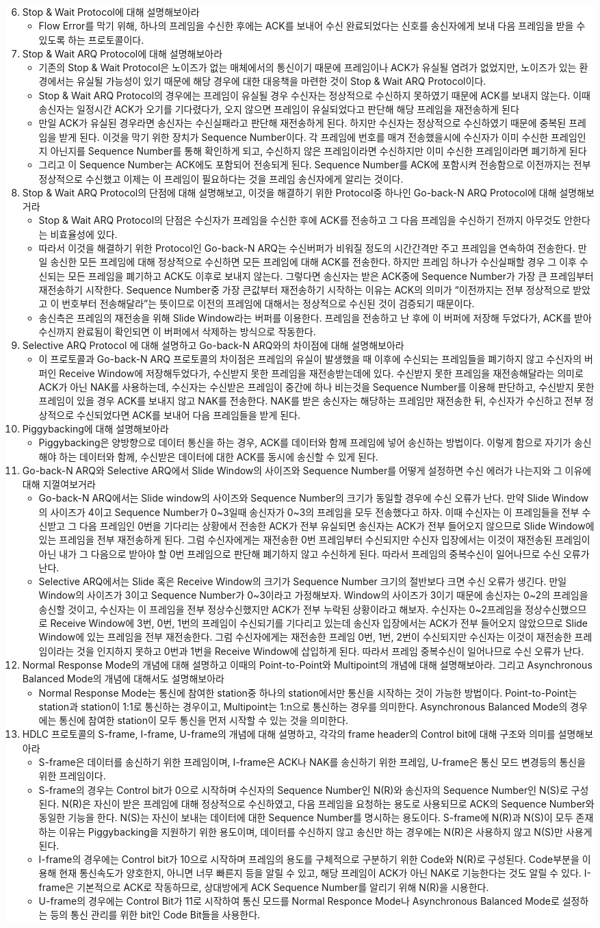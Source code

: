 6. Stop & Wait Protocol에 대해 설명해보아라
	- Flow Error를 막기 위해, 하나의 프레임을 수신한 후에는 ACK를 보내어 수신 완료되었다는 신호를 송신자에게 보내 다음 프레임을 받을 수 있도록 하는 프로토콜이다.
7. Stop & Wait ARQ Protocol에 대해 설명해보아라
	- 기존의 Stop & Wait Protocol은 노이즈가 없는 매체에서의 통신이기 때문에 프레임이나 ACK가 유실될 염려가 없었지만, 노이즈가 있는 환경에서는 유실될 가능성이 있기 때문에 해당 경우에 대한 대응책을 마련한 것이 Stop & Wait ARQ Protocol이다.
	- Stop & Wait ARQ Protocol의 경우에는 프레임이 유실될 경우 수신자는 정상적으로 수신하지 못하였기 때문에 ACK를 보내지 않는다. 이때 송신자는 일정시간 ACK가 오기를 기다렸다가, 오지 않으면 프레임이 유실되었다고 판단해 해당 프레임을 재전송하게 된다
	- 만일 ACK가 유실된 경우라면 송신자는 수신실패라고 판단해 재전송하게 된다. 하지만 수신자는 정상적으로 수신하였기 때문에 중복된 프레임을 받게 된다. 이것을 막기 위한 장치가 Sequence Number이다. 각 프레임에 번호를 매겨 전송했을시에 수신자가 이미 수신한 프레임인지 아닌지를 Sequence Number를 통해 확인하게 되고, 수신하지 않은 프레임이라면 수신하지만 이미 수신한 프레임이라면 폐기하게 된다
	- 그리고 이 Sequence Number는 ACK에도 포함되어 전송되게 된다. Sequence Number를 ACK에 포함시켜 전송함으로 이전까지는 전부 정상적으로 수신했고 이제는 이 프레임이 필요하다는 것을 프레임 송신자에게 알리는 것이다.
8. Stop & Wait ARQ Protocol의 단점에 대해 설명해보고, 이것을 해결하기 위한 Protocol중 하나인 Go-back-N ARQ Protocol에 대해 설명해보거라
	- Stop & Wait ARQ Protocol의 단점은 수신자가 프레임을 수신한 후에 ACK를 전송하고 그 다음 프레임을 수신하기 전까지 아무것도 안한다는 비효율성에 있다.
	- 따라서 이것을 해결하기 위한 Protocol인 Go-back-N ARQ는 수신버퍼가 비워질 정도의 시간간격만 주고 프레임을 연속하여 전송한다. 만일 송신한 모든 프레임에 대해 정상적으로 수신하면 모든 프레임에 대해 ACK를 전송한다. 하지만 프레임 하나가 수신실패할 경우 그 이후 수신되는 모든 프레임을 폐기하고 ACK도 이후로 보내지 않는다. 그렇다면 송신자는 받은 ACK중에 Sequence Number가 가장 큰 프레임부터 재전송하기 시작한다. Sequence Number중 가장 큰값부터 재전송하기 시작하는 이유는 ACK의 의미가 “이전까지는 전부 정상적으로 받았고 이 번호부터 전송해달라”는 뜻이므로 이전의 프레임에 대해서는 정상적으로 수신된 것이 검증되기 때문이다.
	- 송신측은 프레임의 재전송을 위해 Slide Window라는 버퍼를 이용한다. 프레임을 전송하고 난 후에 이 버퍼에 저장해 두었다가, ACK를 받아 수신까지 완료됨이 확인되면 이 버퍼에서 삭제하는 방식으로 작동한다.
9. Selective ARQ Protocol 에 대해 설명하고 Go-back-N ARQ와의 차이점에 대해 설명해보아라
	- 이 프로토콜과 Go-back-N ARQ 프로토콜의 차이점은 프레임의 유실이 발생했을 때 이후에 수신되는 프레임들을 폐기하지 않고 수신자의 버퍼인 Receive Window에 저장해두었다가, 수신받지 못한 프레임을 재전송받는데에 있다. 수신받지 못한 프레임을 재전송해달라는 의미로 ACK가 아닌 NAK를 사용하는데, 수신자는 수신받은 프레임이 중간에 하나 비는것을 Sequence Number를 이용해 판단하고, 수신받지 못한 프레임이 있을 경우 ACK를 보내지 않고 NAK를 전송한다. NAK를 받은 송신자는 해당하는 프레임만 재전송한 뒤, 수신자가 수신하고 전부 정상적으로 수신되었다면 ACK를 보내어 다음 프레임들을 받게 된다.
10. Piggybacking에 대해 설명해보아라
	- Piggybacking은 양방향으로 데이터 통신을 하는 경우, ACK를 데이터와 함께 프레임에 넣어 송신하는 방법이다. 이렇게 함으로 자기가 송신해야 하는 데이터와 함께, 수신받은 데이터에 대한 ACK를 동시에 송신할 수 있게 된다.
11. Go-back-N ARQ와 Selective ARQ에서 Slide Window의 사이즈와 Sequence Number를 어떻게 설정하면 수신 에러가 나는지와 그 이유에 대해 지껄여보거라
	- Go-back-N ARQ에서는 Slide window의 사이즈와 Sequence Number의 크기가 동일할 경우에 수신 오류가 난다. 만약 Slide Window의 사이즈가 4이고 Sequence Number가 0~3일때 송신자가 0~3의 프레임을 모두 전송했다고 하자. 이때 수신자는 이 프레임들을 전부 수신받고 그 다음 프레임인 0번을 기다리는 상황에서 전송한 ACK가 전부 유실되면 송신자는 ACK가 전부 들어오지 않으므로 Slide Window에 있는 프레임을 전부 재전송하게 된다. 그럼 수신자에게는 재전송한 0번 프레임부터 수신되지만 수신자 입장에서는 이것이 재전송된 프레임이 아닌 내가 그 다음으로 받아야 할 0번 프레임으로 판단해 폐기하지 않고 수신하게 된다. 따라서 프레임의 중복수신이 일어나므로 수신 오류가 난다.
	- Selective ARQ에서는 Slide 혹은 Receive Window의 크기가 Sequence Number 크기의 절반보다 크면 수신 오류가 생긴다. 만일 Window의 사이즈가 3이고 Sequence Number가 0~3이라고 가정해보자. Window의 사이즈가 3이기 때문에 송신자는 0~2의 프레임을 송신할 것이고, 수신자는 이 프레임을 전부 정상수신했지만 ACK가 전부 누락된 상황이라고 해보자. 수신자는 0~2프레임을 정상수신했으므로 Receive Window에 3번, 0번, 1번의 프레임이 수신되기를 기다리고 있는데 송신자 입장에서는 ACK가 전부 들어오지 않았으므로 Slide Window에 있는 프레임을 전부 재전송한다. 그럼 수신자에게는 재전송한 프레임 0번, 1번, 2번이 수신되지만 수신자는 이것이 재전송한 프레임이라는 것을 인지하지 못하고 0번과 1번을 Receive Window에 삽입하게 된다. 따라서 프레임 중복수신이 일어나므로 수신 오류가 난다.
12. Normal Response Mode의 개념에 대해 설명하고 이때의 Point-to-Point와 Multipoint의 개념에 대해 설명해보아라. 그리고 Asynchronous Balanced Mode의 개념에 대해서도 설명해보아라
	- Normal Response Mode는 통신에 참여한 station중 하나의 station에서만 통신을 시작하는 것이 가능한 방법이다. Point-to-Point는 station과 station이 1:1로 통신하는 경우이고, Multipoint는 1:n으로 통신하는 경우를 의미한다. Asynchronous Balanced Mode의 경우에는 통신에 참여한 station이 모두 통신을 먼저 시작할 수 있는 것을 의미한다.
13. HDLC 프로토콜의 S-frame, I-frame, U-frame의 개념에 대해 설명하고, 각각의 frame header의 Control bit에 대해 구조와 의미를 설명해보아라
	- S-frame은 데이터를 송신하기 위한 프레임이며, I-frame은 ACK나 NAK를 송신하기 위한 프레임, U-frame은 통신 모드 변경등의 통신을 위한 프레임이다.
	- S-frame의 경우는 Control bit가 0으로 시작하며 수신자의 Sequence Number인 N(R)와 송신자의 Sequence Number인 N(S)로 구성된다. N(R)은 자신이 받은 프레임에 대해 정상적으로 수신하였고, 다음 프레임을 요청하는 용도로 사용되므로 ACK의 Sequence Number와 동일한 기능을 한다. N(S)는 자신이 보내는 데이터에 대한 Sequence Number를 명시하는 용도이다. S-frame에 N(R)과 N(S)이 모두 존재하는 이유는 Piggybacking을 지원하기 위한 용도이며, 데이터를 수신하지 않고 송신만 하는 경우에는 N(R)은 사용하지 않고 N(S)만 사용게 된다.
	- I-frame의 경우에는 Control bit가 10으로 시작하며 프레임의 용도를 구체적으로 구분하기 위한 Code와 N(R)로 구성된다. Code부분을 이용해 현재 통신속도가 양호한지, 아니면 너무 빠른지 등을 알릴 수 있고, 해당 프레임이 ACK가 아닌 NAK로 기능한다는 것도 알릴 수 있다. I-frame은 기본적으로 ACK로 작동하므로, 상대방에게 ACK Sequence Number를 알리기 위해 N(R)을 시용한다.
	- U-frame의 경우에는 Control Bit가 11로 시작하여 통신 모드를 Normal Responce Mode나 Asynchronous Balanced Mode로 설정하는 등의 통신 관리를 위한 bit인 Code Bit들을 사용한다.
